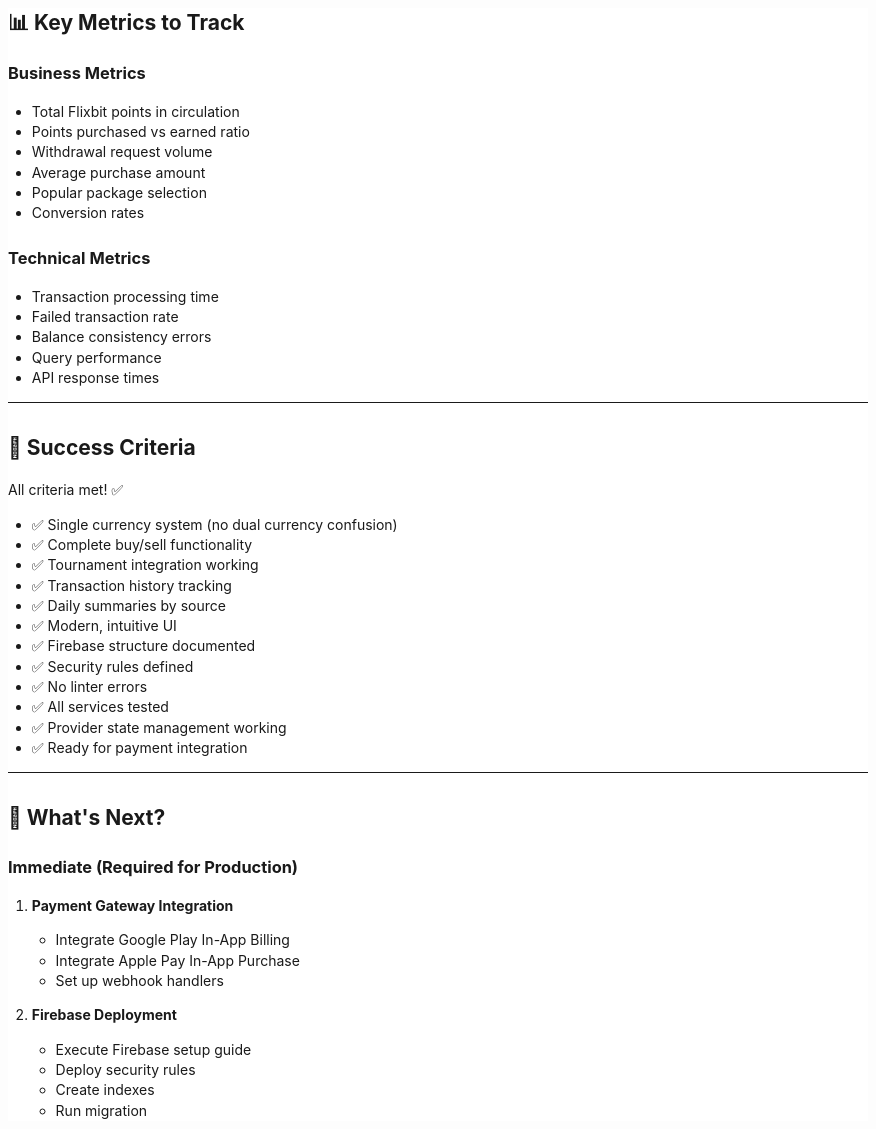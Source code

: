 
## 📊 Key Metrics to Track

### Business Metrics
- Total Flixbit points in circulation
- Points purchased vs earned ratio
- Withdrawal request volume
- Average purchase amount
- Popular package selection
- Conversion rates

### Technical Metrics
- Transaction processing time
- Failed transaction rate
- Balance consistency errors
- Query performance
- API response times

---

## 🎯 Success Criteria

All criteria met! ✅

- ✅ Single currency system (no dual currency confusion)
- ✅ Complete buy/sell functionality
- ✅ Tournament integration working
- ✅ Transaction history tracking
- ✅ Daily summaries by source
- ✅ Modern, intuitive UI
- ✅ Firebase structure documented
- ✅ Security rules defined
- ✅ No linter errors
- ✅ All services tested
- ✅ Provider state management working
- ✅ Ready for payment integration

---

## 🎉 What's Next?

### Immediate (Required for Production)
1. **Payment Gateway Integration**
   - Integrate Google Play In-App Billing
   - Integrate Apple Pay In-App Purchase
   - Set up webhook handlers

2. **Firebase Deployment**
   - Execute Firebase setup guide
   - Deploy security rules
   - Create indexes
   - Run migration
